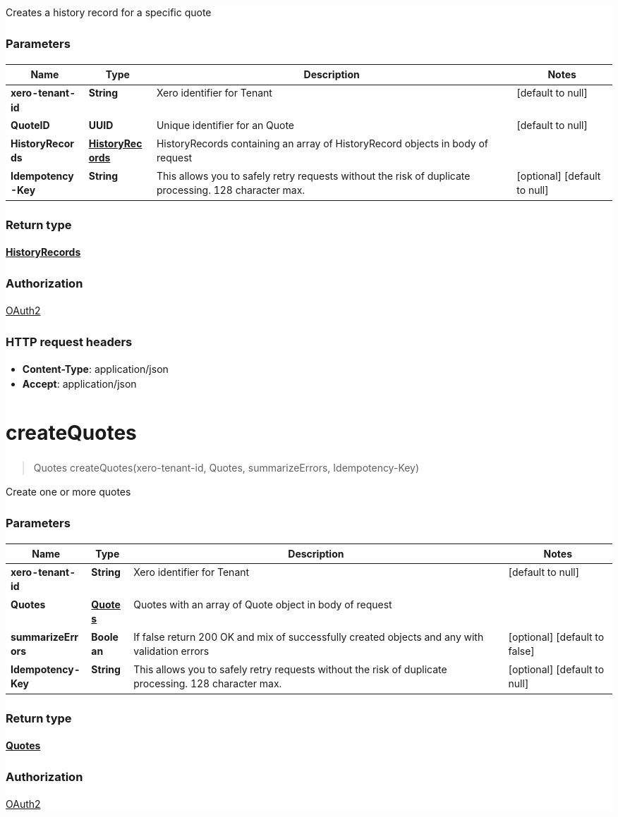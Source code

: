 Creates a history record for a specific quote

### Parameters

|Name | Type | Description  | Notes |
|------------- | ------------- | ------------- | -------------|
| **xero-tenant-id** | **String**| Xero identifier for Tenant | [default to null] |
| **QuoteID** | **UUID**| Unique identifier for an Quote | [default to null] |
| **HistoryRecords** | [**HistoryRecords**](../Models/HistoryRecords.md)| HistoryRecords containing an array of HistoryRecord objects in body of request | |
| **Idempotency-Key** | **String**| This allows you to safely retry requests without the risk of duplicate processing. 128 character max. | [optional] [default to null] |

### Return type

[**HistoryRecords**](../Models/HistoryRecords.md)

### Authorization

[OAuth2](../README.md#OAuth2)

### HTTP request headers

- **Content-Type**: application/json
- **Accept**: application/json

<a name="createQuotes"></a>
# **createQuotes**
> Quotes createQuotes(xero-tenant-id, Quotes, summarizeErrors, Idempotency-Key)

Create one or more quotes

### Parameters

|Name | Type | Description  | Notes |
|------------- | ------------- | ------------- | -------------|
| **xero-tenant-id** | **String**| Xero identifier for Tenant | [default to null] |
| **Quotes** | [**Quotes**](../Models/Quotes.md)| Quotes with an array of Quote object in body of request | |
| **summarizeErrors** | **Boolean**| If false return 200 OK and mix of successfully created objects and any with validation errors | [optional] [default to false] |
| **Idempotency-Key** | **String**| This allows you to safely retry requests without the risk of duplicate processing. 128 character max. | [optional] [default to null] |

### Return type

[**Quotes**](../Models/Quotes.md)

### Authorization

[OAuth2](../README.md#OAuth2)
